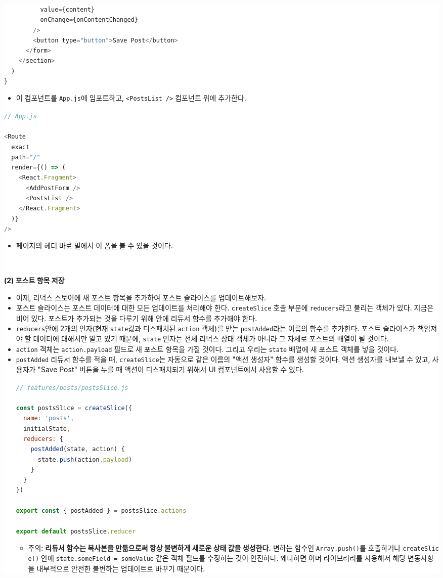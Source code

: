   ```js
            value={content}
            onChange={onContentChanged}
          />
          <button type="button">Save Post</button>
        </form>
      </section>
    )
  }
  ```
  - 이 컴포넌트를 `App.js`에 임포트하고, `<PostsList />` 컴포넌트 위에 추가한다.
  ```js
  // App.js

  <Route 
    exact
    path="/"
    render={() => (
      <React.Fragment>
        <AddPostForm />
        <PostsList />
      </React.Fragment>
    )}
  />
  ```
  - 페이지의 헤더 바로 밑에서 이 폼을 볼 수 있을 것이다.

<br>

**(2) 포스트 항목 저장**
- 이제, 리덕스 스토어에 새 포스트 항목을 추가하여 포스트 슬라이스를 업데이트해보자.
- 포스트 슬라이스는 포스트 데이터에 대한 모든 업데이트를 처리해야 한다. `createSlice` 호출 부분에 `reducers`라고 불리는 객체가 있다. 지금은 비어 있다. 포스트가 추가되는 것을 다루기 위해 안에 리듀서 함수를 추가해야 한다.
- `reducers`안에 2개의 인자(현재 `state`값과 디스패치된 `action` 객체)를 받는 `postAdded`라는 이름의 함수를 추가한다. 포스트 슬라이스가 책임져야 할 데이터에 대해서만 알고 있기 때문에, `state` 인자는 전체 리덕스 상태 객체가 아니라 그 자체로 포스트의 배열이 될 것이다.
- `action` 객체는 `action.payload` 필드로 새 포스트 항목을 가질 것이다. 그리고 우리는 `state` 배열에 새 포스트 객체를 넣을 것이다.
- `postAdded` 리듀서 함수를 적을 때, `createSlice`는 자동으로 같은 이름의 "액션 생성자" 함수를 생성할 것이다. 액션 생성자를 내보낼 수 있고, 사용자가 "Save Post" 버튼을 누를 때 액션이 디스패치되기 위해서 UI 컴포넌트에서 사용할 수 있다.
  ```js
  // features/posts/postsSlice.js

  const postsSlice = createSlice({
    name: 'posts',
    initialState,
    reducers: {
      postAdded(state, action) {
        state.push(action.payload)
      }
    }
  })

  export const { postAdded } = postsSlice.actions

  export default postsSlice.reducer
  ```
  - 주의: **리듀서 함수는 복사본을 만듦으로써 항상 불변하게 새로운 상태 값을 생성한다.** 변하는 함수인 `Array.push()`를 호출하거나 `createSlice()` 안에 `state.someField = someValue` 같은 객체 필드를 수정하는 것이 안전하다. 왜냐하면 이머 라이브러리를 사용해서 해당 변동사항을 내부적으로 안전한 불변하는 업데이트로 바꾸기 때문이다.
